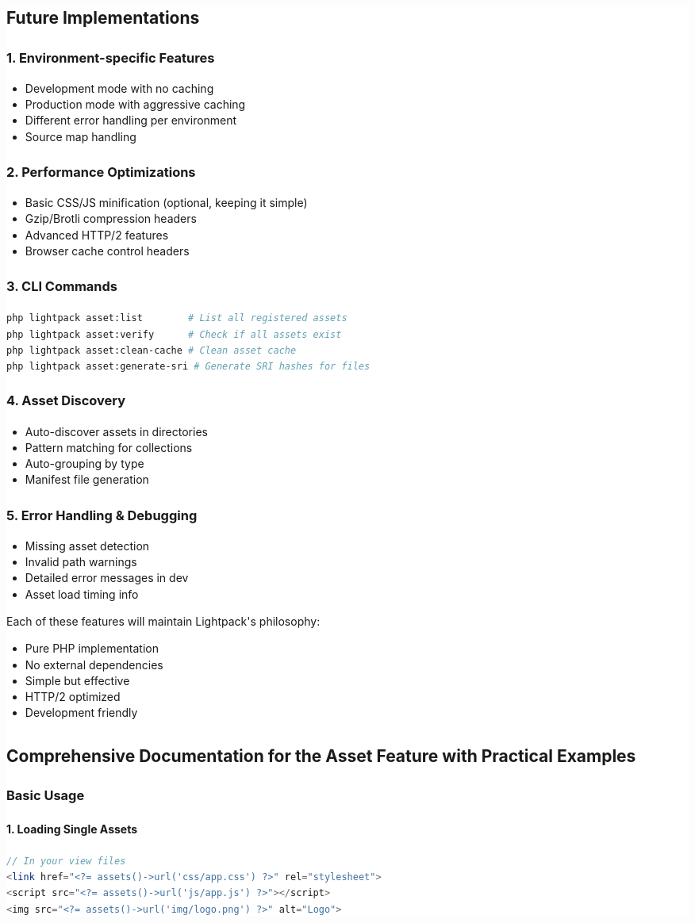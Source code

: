 ## Future Implementations

### 1. Environment-specific Features
- Development mode with no caching
- Production mode with aggressive caching
- Different error handling per environment
- Source map handling

### 2. Performance Optimizations
- Basic CSS/JS minification (optional, keeping it simple)
- Gzip/Brotli compression headers
- Advanced HTTP/2 features
- Browser cache control headers

### 3. CLI Commands
```bash
php lightpack asset:list        # List all registered assets
php lightpack asset:verify      # Check if all assets exist
php lightpack asset:clean-cache # Clean asset cache
php lightpack asset:generate-sri # Generate SRI hashes for files
```

### 4. Asset Discovery
- Auto-discover assets in directories
- Pattern matching for collections
- Auto-grouping by type
- Manifest file generation

### 5. Error Handling & Debugging
- Missing asset detection
- Invalid path warnings
- Detailed error messages in dev
- Asset load timing info

Each of these features will maintain Lightpack's philosophy:
- Pure PHP implementation
- No external dependencies
- Simple but effective
- HTTP/2 optimized
- Development friendly

## Comprehensive Documentation for the Asset Feature with Practical Examples

### Basic Usage

#### 1. Loading Single Assets

```php
// In your view files
<link href="<?= assets()->url('css/app.css') ?>" rel="stylesheet">
<script src="<?= assets()->url('js/app.js') ?>"></script>
<img src="<?= assets()->url('img/logo.png') ?>" alt="Logo">
```
